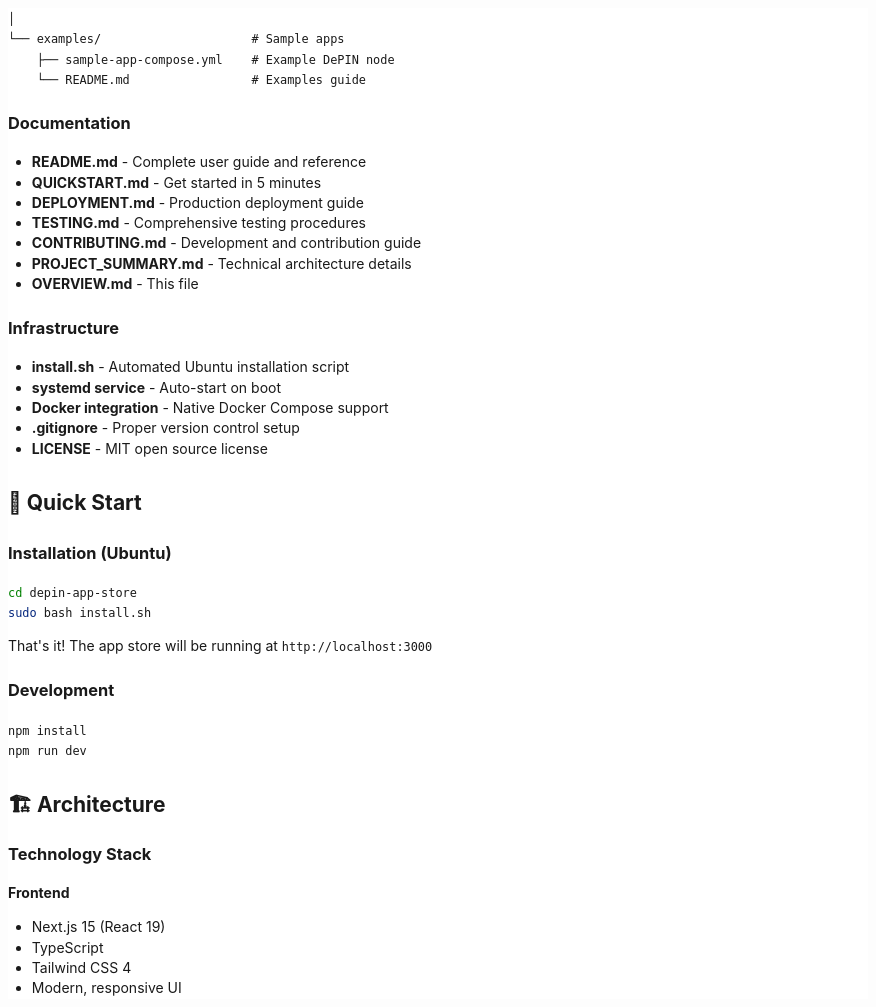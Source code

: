 ```
│
└── examples/                     # Sample apps
    ├── sample-app-compose.yml    # Example DePIN node
    └── README.md                 # Examples guide
```

### Documentation

- **README.md** - Complete user guide and reference
- **QUICKSTART.md** - Get started in 5 minutes
- **DEPLOYMENT.md** - Production deployment guide
- **TESTING.md** - Comprehensive testing procedures
- **CONTRIBUTING.md** - Development and contribution guide
- **PROJECT_SUMMARY.md** - Technical architecture details
- **OVERVIEW.md** - This file

### Infrastructure

- **install.sh** - Automated Ubuntu installation script
- **systemd service** - Auto-start on boot
- **Docker integration** - Native Docker Compose support
- **.gitignore** - Proper version control setup
- **LICENSE** - MIT open source license

## 🚀 Quick Start

### Installation (Ubuntu)

```bash
cd depin-app-store
sudo bash install.sh
```

That's it! The app store will be running at `http://localhost:3000`

### Development

```bash
npm install
npm run dev
```

## 🏗️ Architecture

### Technology Stack

**Frontend**
- Next.js 15 (React 19)
- TypeScript
- Tailwind CSS 4
- Modern, responsive UI
